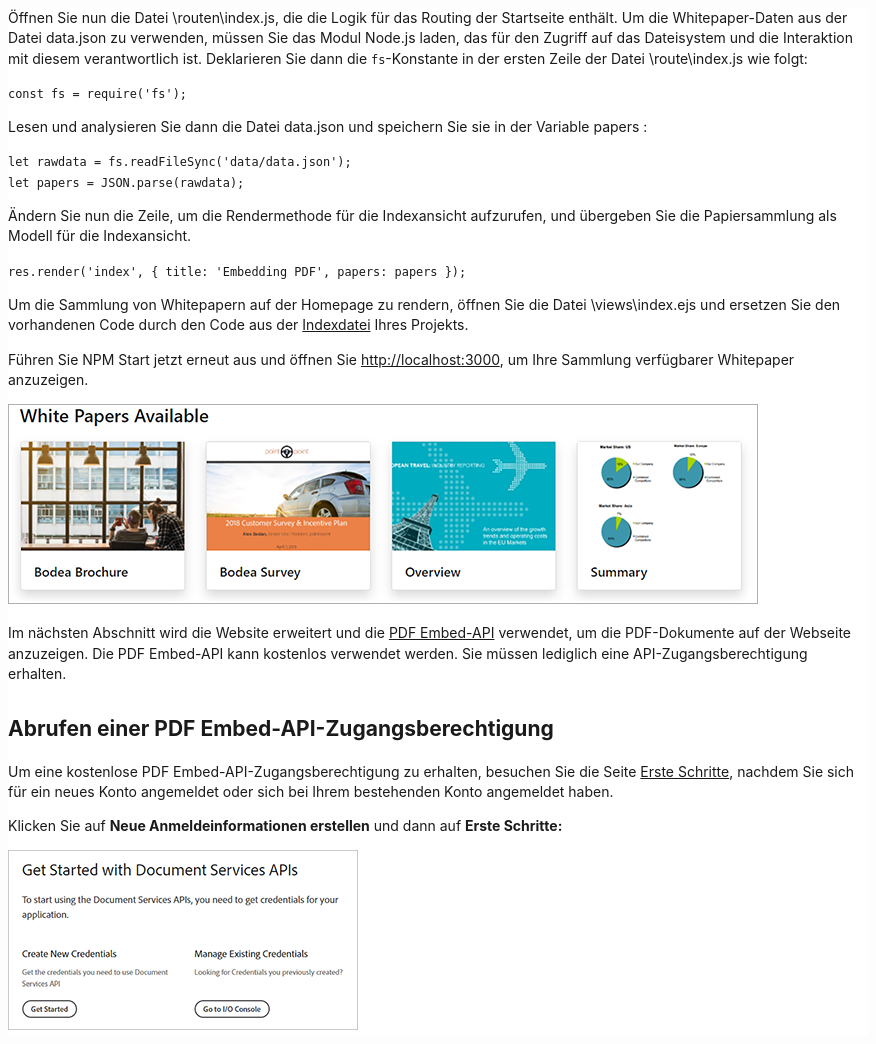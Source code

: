 Öffnen Sie nun die Datei \\routen\\index.js, die die Logik für das Routing der Startseite enthält. Um die Whitepaper-Daten aus der Datei data.json zu verwenden, müssen Sie das Modul Node.js laden, das für den Zugriff auf das Dateisystem und die Interaktion mit diesem verantwortlich ist. Deklarieren Sie dann die `fs`-Konstante in der ersten Zeile der Datei \\route\\index.js wie folgt:

```
const fs = require('fs');
```

Lesen und analysieren Sie dann die Datei data.json und speichern Sie sie in der Variable papers :

```
let rawdata = fs.readFileSync('data/data.json');
let papers = JSON.parse(rawdata);
```

Ändern Sie nun die Zeile, um die Rendermethode für die Indexansicht aufzurufen, und übergeben Sie die Papiersammlung als Modell für die Indexansicht.

```
res.render('index', { title: 'Embedding PDF', papers: papers });
```

Um die Sammlung von Whitepapern auf der Homepage zu rendern, öffnen Sie die Datei \\views\\index.ejs und ersetzen Sie den vorhandenen Code durch den Code aus der [Indexdatei](https://github.com/marcelooliveira/EmbedPDF/blob/main/pdf-app/views/index.ejs) Ihres Projekts.

Führen Sie NPM Start jetzt erneut aus und öffnen Sie <http://localhost:3000>, um Ihre Sammlung verfügbarer Whitepaper anzuzeigen.

![Screenshot der Miniaturansichten für Whitepaper](assets/ddp_4.png)

Im nächsten Abschnitt wird die Website erweitert und die [PDF Embed-API](https://developer.adobe.com/document-services/apis/pdf-embed) verwendet, um die PDF-Dokumente auf der Webseite anzuzeigen. Die PDF Embed-API kann kostenlos verwendet werden. Sie müssen lediglich eine API-Zugangsberechtigung erhalten.

## Abrufen einer PDF Embed-API-Zugangsberechtigung

Um eine kostenlose PDF Embed-API-Zugangsberechtigung zu erhalten, besuchen Sie die Seite [Erste Schritte](https://www.adobe.io/apis/documentcloud/dcsdk/gettingstarted.html), nachdem Sie sich für ein neues Konto angemeldet oder sich bei Ihrem bestehenden Konto angemeldet haben.

Klicken Sie auf **Neue Anmeldeinformationen erstellen** und dann auf **Erste Schritte:**

![Screenshot der Erstellung neuer Anmeldeinformationen](assets/ddp_5.png)
